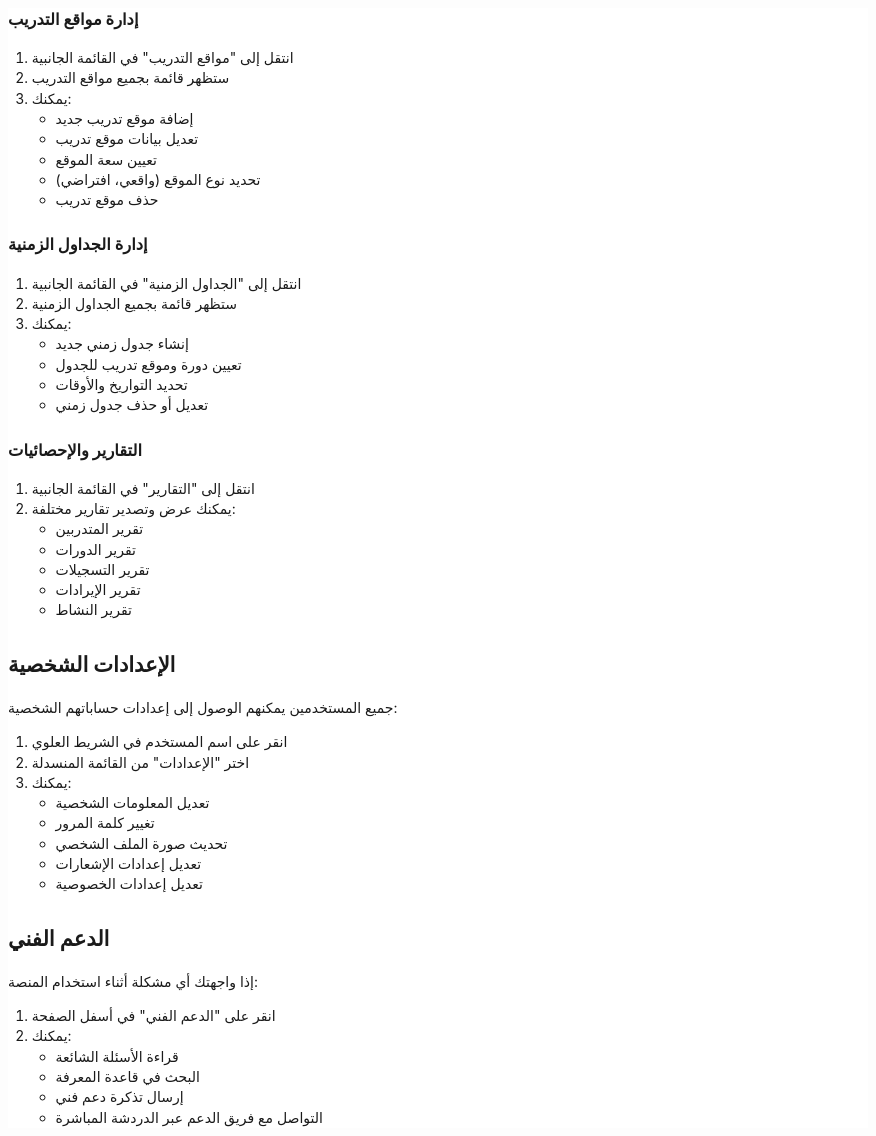 ### إدارة مواقع التدريب

1. انتقل إلى "مواقع التدريب" في القائمة الجانبية
2. ستظهر قائمة بجميع مواقع التدريب
3. يمكنك:
   - إضافة موقع تدريب جديد
   - تعديل بيانات موقع تدريب
   - تعيين سعة الموقع
   - تحديد نوع الموقع (واقعي، افتراضي)
   - حذف موقع تدريب

### إدارة الجداول الزمنية

1. انتقل إلى "الجداول الزمنية" في القائمة الجانبية
2. ستظهر قائمة بجميع الجداول الزمنية
3. يمكنك:
   - إنشاء جدول زمني جديد
   - تعيين دورة وموقع تدريب للجدول
   - تحديد التواريخ والأوقات
   - تعديل أو حذف جدول زمني

### التقارير والإحصائيات

1. انتقل إلى "التقارير" في القائمة الجانبية
2. يمكنك عرض وتصدير تقارير مختلفة:
   - تقرير المتدربين
   - تقرير الدورات
   - تقرير التسجيلات
   - تقرير الإيرادات
   - تقرير النشاط

## الإعدادات الشخصية

جميع المستخدمين يمكنهم الوصول إلى إعدادات حساباتهم الشخصية:

1. انقر على اسم المستخدم في الشريط العلوي
2. اختر "الإعدادات" من القائمة المنسدلة
3. يمكنك:
   - تعديل المعلومات الشخصية
   - تغيير كلمة المرور
   - تحديث صورة الملف الشخصي
   - تعديل إعدادات الإشعارات
   - تعديل إعدادات الخصوصية

## الدعم الفني

إذا واجهتك أي مشكلة أثناء استخدام المنصة:

1. انقر على "الدعم الفني" في أسفل الصفحة
2. يمكنك:
   - قراءة الأسئلة الشائعة
   - البحث في قاعدة المعرفة
   - إرسال تذكرة دعم فني
   - التواصل مع فريق الدعم عبر الدردشة المباشرة
